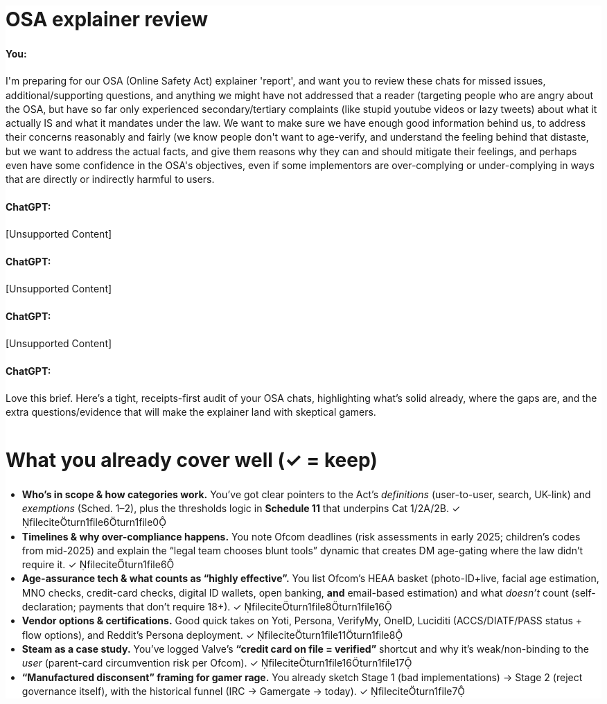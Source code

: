 # OSA explainer review

#### You:
I'm preparing for our OSA (Online Safety Act) explainer 'report', and want you to review these chats for missed issues, additional/supporting questions, and anything we might have not addressed that a reader (targeting people who are angry about the OSA, but have so far only experienced secondary/tertiary complaints (like stupid youtube videos or lazy tweets) about what it actually IS and what it mandates under the law. We want to make sure we have enough good information behind us, to address their concerns reasonably and fairly (we know people don't want to age-verify, and understand the feeling behind that distaste, but we want to address the actual facts, and give them reasons why they can and should mitigate their feelings, and perhaps even have some confidence in the OSA's objectives, even if some implementors are over-complying or under-complying in ways that are directly or indirectly harmful to users.

#### ChatGPT:
\[Unsupported Content]


#### ChatGPT:
\[Unsupported Content]


#### ChatGPT:
\[Unsupported Content]


#### ChatGPT:
Love this brief. Here’s a tight, receipts-first audit of your OSA chats, highlighting what’s solid already, where the gaps are, and the extra questions/evidence that will make the explainer land with skeptical gamers.

# What you already cover well (✓ = keep)

- **Who’s in scope & how categories work.** You’ve got clear pointers to the Act’s *definitions* (user-to-user, search, UK-link) and *exemptions* (Sched. 1–2), plus the thresholds logic in **Schedule 11** that underpins Cat 1/2A/2B. ✓ fileciteturn1file6turn1file0
- **Timelines & why over-compliance happens.** You note Ofcom deadlines (risk assessments in early 2025; children’s codes from mid-2025) and explain the “legal team chooses blunt tools” dynamic that creates DM age-gating where the law didn’t require it. ✓ fileciteturn1file6
- **Age-assurance tech & what counts as “highly effective”.** You list Ofcom’s HEAA basket (photo-ID+live, facial age estimation, MNO checks, credit-card checks, digital ID wallets, open banking, **and** email-based estimation) and what *doesn’t* count (self-declaration; payments that don’t require 18+). ✓ fileciteturn1file8turn1file16
- **Vendor options & certifications.** Good quick takes on Yoti, Persona, VerifyMy, OneID, Luciditi (ACCS/DIATF/PASS status + flow options), and Reddit’s Persona deployment. ✓ fileciteturn1file11turn1file8
- **Steam as a case study.** You’ve logged Valve’s **“credit card on file = verified”** shortcut and why it’s weak/non-binding to the *user* (parent-card circumvention risk per Ofcom). ✓ fileciteturn1file16turn1file17
- **“Manufactured disconsent” framing for gamer rage.** You already sketch Stage 1 (bad implementations) → Stage 2 (reject governance itself), with the historical funnel (IRC → Gamergate → today). ✓ fileciteturn1file7
